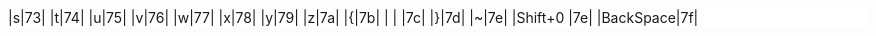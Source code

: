|s|73|
|t|74|
|u|75|
|v|76|
|w|77|
|x|78|
|y|79|
|z|7a|
|{|7b|
| \| |7c|
|}|7d|
|~|7e|
|Shift+0  |7e|
|BackSpace|7f|
